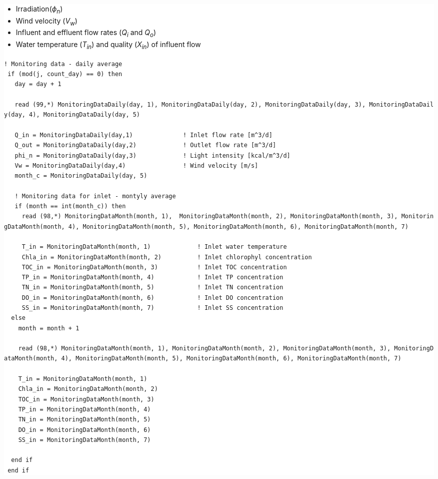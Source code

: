 - Irradiation($\phi_n$)
- Wind velocity ($V_w$)
- Influent and effluent flow rates ($Q_i$ and $Q_o$)
- Water temperature ($T_{in}$) and quality ($X_{in}$) of influent flow 

```Fortran
! Monitoring data - daily average
 if (mod(j, count_day) == 0) then
   day = day + 1
    
   read (99,*) MonitoringDataDaily(day, 1), MonitoringDataDaily(day, 2), MonitoringDataDaily(day, 3), MonitoringDataDaily(day, 4), MonitoringDataDaily(day, 5)
    
   Q_in = MonitoringDataDaily(day,1)              ! Inlet flow rate [m^3/d]
   Q_out = MonitoringDataDaily(day,2)             ! Outlet flow rate [m^3/d]         
   phi_n = MonitoringDataDaily(day,3)             ! Light intensity [kcal/m^3/d]
   Vw = MonitoringDataDaily(day,4)                ! Wind velocity [m/s]
   month_c = MonitoringDataDaily(day, 5)
    
   ! Monitoring data for inlet - montyly average
   if (month == int(month_c)) then
     read (98,*) MonitoringDataMonth(month, 1),  MonitoringDataMonth(month, 2), MonitoringDataMonth(month, 3), MonitoringDataMonth(month, 4), MonitoringDataMonth(month, 5), MonitoringDataMonth(month, 6), MonitoringDataMonth(month, 7)
    
     T_in = MonitoringDataMonth(month, 1)             ! Inlet water temperature 
     Chla_in = MonitoringDataMonth(month, 2)          ! Inlet chlorophyl concentration
     TOC_in = MonitoringDataMonth(month, 3)           ! Inlet TOC concentration
     TP_in = MonitoringDataMonth(month, 4)            ! Inlet TP concentration
     TN_in = MonitoringDataMonth(month, 5)            ! Inlet TN concentration
     DO_in = MonitoringDataMonth(month, 6)            ! Inlet DO concentration
     SS_in = MonitoringDataMonth(month, 7)            ! Inlet SS concentration
  else     
    month = month + 1
    
    read (98,*) MonitoringDataMonth(month, 1), MonitoringDataMonth(month, 2), MonitoringDataMonth(month, 3), MonitoringDataMonth(month, 4), MonitoringDataMonth(month, 5), MonitoringDataMonth(month, 6), MonitoringDataMonth(month, 7)
    
    T_in = MonitoringDataMonth(month, 1)          
    Chla_in = MonitoringDataMonth(month, 2)         
    TOC_in = MonitoringDataMonth(month, 3)           
    TP_in = MonitoringDataMonth(month, 4)            
    TN_in = MonitoringDataMonth(month, 5)            
    DO_in = MonitoringDataMonth(month, 6)            
    SS_in = MonitoringDataMonth(month, 7)            
    
  end if
 end if

```
